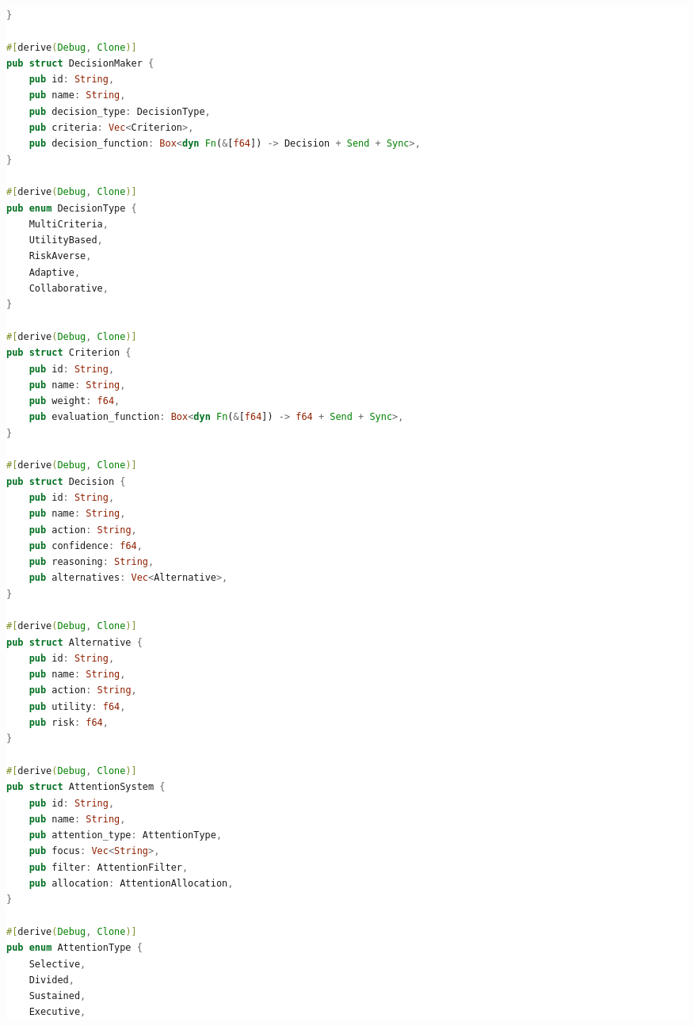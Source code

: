 ```rust
}

#[derive(Debug, Clone)]
pub struct DecisionMaker {
    pub id: String,
    pub name: String,
    pub decision_type: DecisionType,
    pub criteria: Vec<Criterion>,
    pub decision_function: Box<dyn Fn(&[f64]) -> Decision + Send + Sync>,
}

#[derive(Debug, Clone)]
pub enum DecisionType {
    MultiCriteria,
    UtilityBased,
    RiskAverse,
    Adaptive,
    Collaborative,
}

#[derive(Debug, Clone)]
pub struct Criterion {
    pub id: String,
    pub name: String,
    pub weight: f64,
    pub evaluation_function: Box<dyn Fn(&[f64]) -> f64 + Send + Sync>,
}

#[derive(Debug, Clone)]
pub struct Decision {
    pub id: String,
    pub name: String,
    pub action: String,
    pub confidence: f64,
    pub reasoning: String,
    pub alternatives: Vec<Alternative>,
}

#[derive(Debug, Clone)]
pub struct Alternative {
    pub id: String,
    pub name: String,
    pub action: String,
    pub utility: f64,
    pub risk: f64,
}

#[derive(Debug, Clone)]
pub struct AttentionSystem {
    pub id: String,
    pub name: String,
    pub attention_type: AttentionType,
    pub focus: Vec<String>,
    pub filter: AttentionFilter,
    pub allocation: AttentionAllocation,
}

#[derive(Debug, Clone)]
pub enum AttentionType {
    Selective,
    Divided,
    Sustained,
    Executive,
```